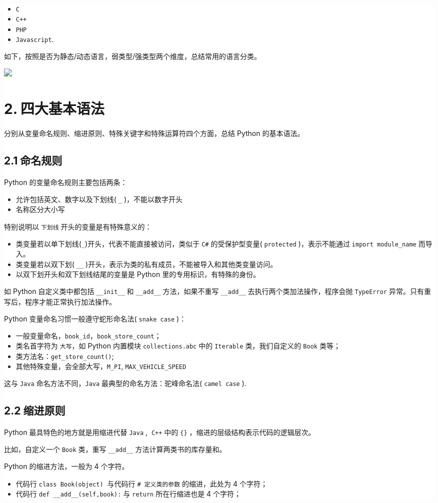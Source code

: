 - `C`
- `C++`
- `PHP`
- `Javascript`.



如下，按照是否为静态/动态语言，弱类型/强类型两个维度，总结常用的语言分类。


![](https://cdn.nlark.com/yuque/0/2020/png/1359959/1596939172255-4022759f-f10a-4ad4-9253-e2498b384263.png#height=855&id=qpQ26&margin=%5Bobject%20Object%5D&originHeight=855&originWidth=1380&originalType=binary&size=0&status=done&style=none&width=1380)


# 2. 四大基本语法
分别从变量命名规则、缩进原则、特殊关键字和特殊运算符四个方面，总结 Python 的基本语法。


## 2.1 命名规则
Python 的变量命名规则主要包括两条：

- 允许包括英文、数字以及下划线( `_` )，不能以数字开头
- 名称区分大小写



特别说明以 `下划线` 开头的变量是有特殊意义的：

- 类变量若以单下划线(`_`)开头，代表不能直接被访问，类似于 `C#` 的受保护型变量( `protected` )，表示不能通过 `import module_name` 而导入。
- 类变量若以双下划( `__` )开头，表示为类的私有成员，不能被导入和其他类变量访问。
- 以双下划开头和双下划线结尾的变量是 Python 里的专用标识，有特殊的身份。



如 Python 自定义类中都包括 `__init__` 和 `__add__` 方法，如果不重写 `__add__` 去执行两个类加法操作，程序会抛 `TypeError` 异常。只有重写后，程序才能正常执行加法操作。


Python 变量命名习惯一般遵守蛇形命名法( `snake case` )：

- 一般变量命名，`book_id`，`book_store_count`；
- 类名首字符为 `大写`，如 Python 内置模块 `collections.abc` 中的 `Iterable` 类，我们自定义的 `Book` 类等；
- 类方法名：`get_store_count()`;
- 其他特殊变量，会全部大写，`M_PI`, `MAX_VEHICLE_SPEED`



这与 `Java` 命名方法不同，`Java` 最典型的命名方法：驼峰命名法( `camel case` ).


## 2.2 缩进原则
Python 最具特色的地方就是用缩进代替 `Java` ,  `C++` 中的 `{}` ，缩进的层级结构表示代码的逻辑层次。


比如，自定义一个 `Book` 类，重写 `__add__` 方法计算两类书的库存量和。


Python 的缩进方法，一般为 4 个字符。

- 代码行 `class Book(object)`  与代码行 `# 定义类的参数` 的缩进，此处为 4 个字符；
- 代码行 `def __add__(self,book):` 与 `return` 所在行缩进也是 4 个字符；
